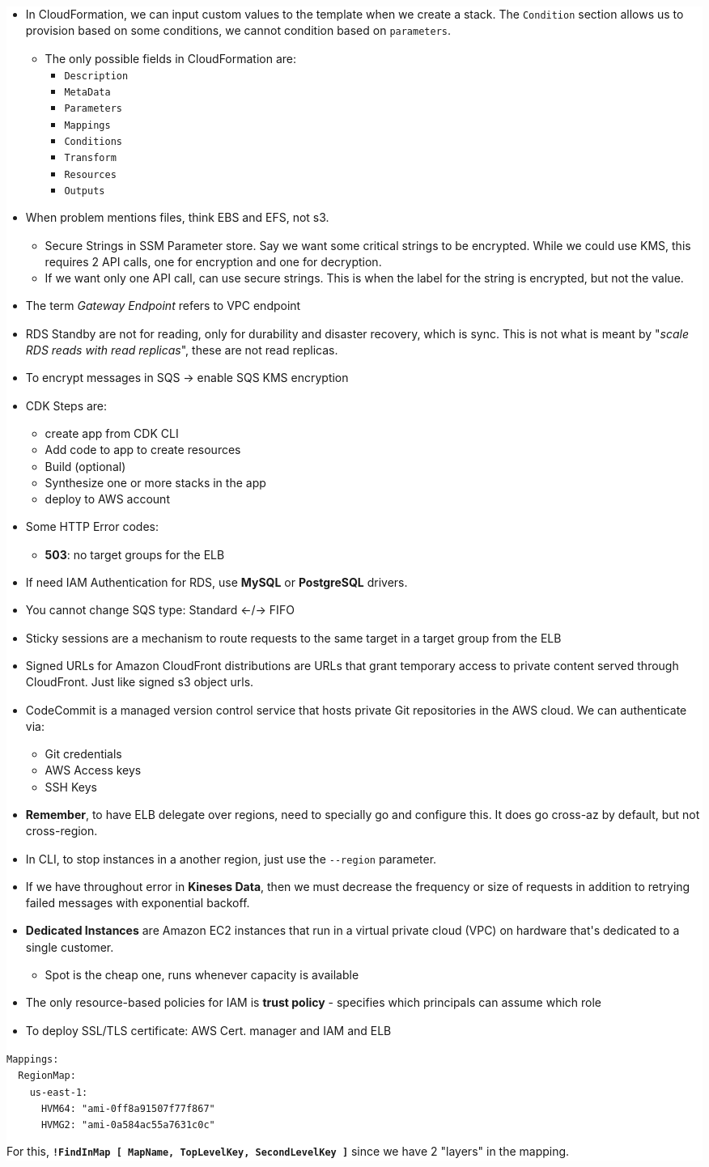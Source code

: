 - In CloudFormation, we can input custom values to the template when we create a stack. The `Condition` section allows us to provision based on some conditions, we cannot condition based on `parameters`. 
	- The only possible fields in CloudFormation are:
		- `Description`
		- `MetaData`
		- `Parameters`
		- `Mappings`
		- `Conditions`
		- `Transform`
		- `Resources`
		- `Outputs`

- When problem mentions files, think EBS and EFS, not s3. 
	- Secure Strings in SSM Parameter store. Say we want some critical strings to be encrypted. While we could use KMS, this requires 2 API calls, one for encryption and one for decryption. 
	- If we want only one API call, can use secure strings. This is when the label for the string is encrypted, but not the value.
- The term *Gateway Endpoint* refers to VPC endpoint
- RDS Standby are not for reading, only for durability and disaster recovery, which is sync. This is not what is meant by "*scale RDS reads with read replicas*", these are not read replicas. 
- To encrypt messages in SQS -> enable SQS KMS encryption
- CDK Steps are:
	- create app from CDK CLI
	- Add code to app to create resources 
	- Build (optional)
	- Synthesize one or more stacks in the app
	- deploy to AWS account
- Some HTTP Error codes:
	- **503**: no target groups for the ELB
- If need IAM Authentication for RDS, use **MySQL** or **PostgreSQL** drivers. 
- You cannot change SQS type: Standard <-/-> FIFO
- Sticky sessions are a mechanism to route requests to the same target in a target group from the ELB
- Signed URLs for Amazon CloudFront distributions are URLs that grant temporary access to private content served through CloudFront. Just like signed s3 object urls. 
- CodeCommit is a managed version control service that hosts private Git repositories in the AWS cloud. We can authenticate via:
	- Git credentials 
	- AWS Access keys
	- SSH Keys
- **Remember**, to have ELB delegate over regions, need to specially go and configure this. It does go cross-az by default, but not cross-region.

- In CLI, to stop instances in a another region, just use the `--region` parameter. 
- If we have throughout error in **Kineses Data**, then we must decrease the frequency or size of requests in addition to retrying failed messages with exponential backoff. 
- **Dedicated Instances** are Amazon EC2 instances that run in a virtual private cloud (VPC) on hardware that's dedicated to a single customer.
	- Spot is the cheap one, runs whenever capacity is available 
- The only resource-based policies for IAM is **trust policy** - specifies which principals can assume which role
- To deploy SSL/TLS certificate: AWS Cert. manager and IAM and ELB
```
Mappings:
  RegionMap:
    us-east-1:
      HVM64: "ami-0ff8a91507f77f867"
      HVMG2: "ami-0a584ac55a7631c0c"
```
For this, **`!FindInMap [ MapName, TopLevelKey, SecondLevelKey ]`** since we have 2 "layers" in the mapping.
